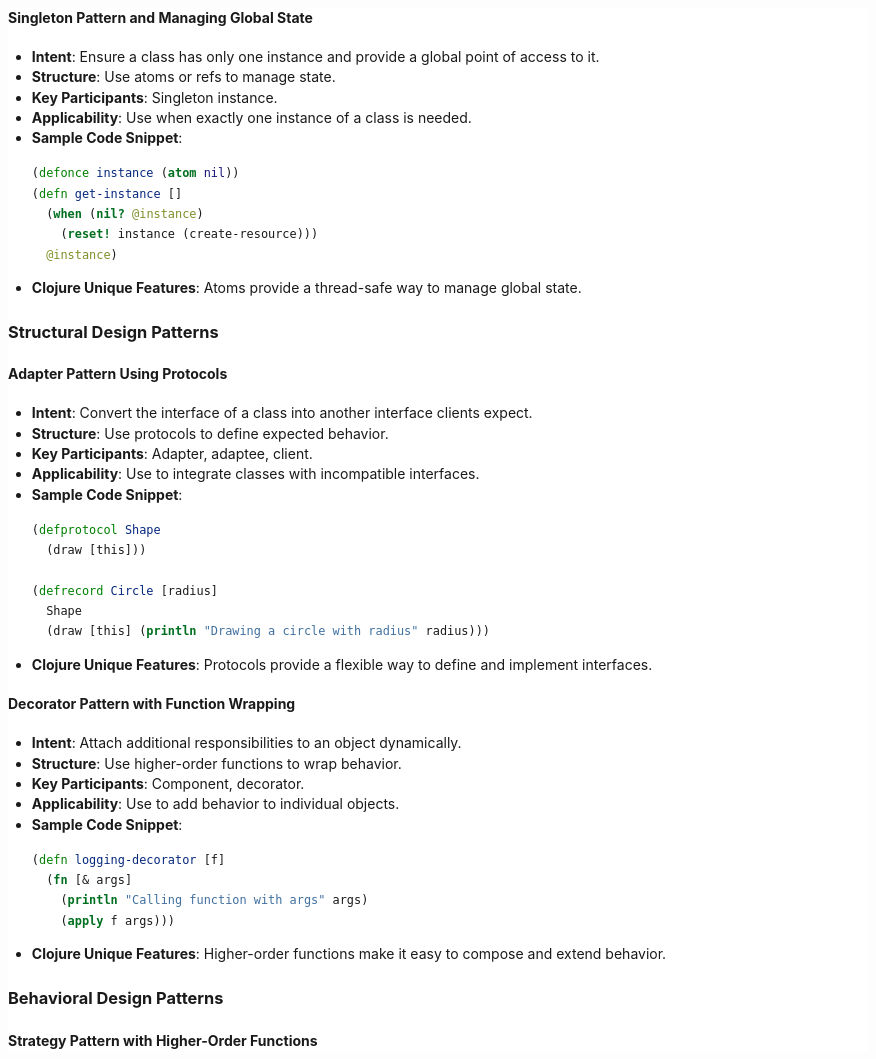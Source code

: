 #### Singleton Pattern and Managing Global State

- **Intent**: Ensure a class has only one instance and provide a global point of access to it.
- **Structure**: Use atoms or refs to manage state.
- **Key Participants**: Singleton instance.
- **Applicability**: Use when exactly one instance of a class is needed.
- **Sample Code Snippet**:
  ```clojure
  (defonce instance (atom nil))
  (defn get-instance []
    (when (nil? @instance)
      (reset! instance (create-resource)))
    @instance)
  ```
- **Clojure Unique Features**: Atoms provide a thread-safe way to manage global state.

### Structural Design Patterns

#### Adapter Pattern Using Protocols

- **Intent**: Convert the interface of a class into another interface clients expect.
- **Structure**: Use protocols to define expected behavior.
- **Key Participants**: Adapter, adaptee, client.
- **Applicability**: Use to integrate classes with incompatible interfaces.
- **Sample Code Snippet**:
  ```clojure
  (defprotocol Shape
    (draw [this]))

  (defrecord Circle [radius]
    Shape
    (draw [this] (println "Drawing a circle with radius" radius)))
  ```
- **Clojure Unique Features**: Protocols provide a flexible way to define and implement interfaces.

#### Decorator Pattern with Function Wrapping

- **Intent**: Attach additional responsibilities to an object dynamically.
- **Structure**: Use higher-order functions to wrap behavior.
- **Key Participants**: Component, decorator.
- **Applicability**: Use to add behavior to individual objects.
- **Sample Code Snippet**:
  ```clojure
  (defn logging-decorator [f]
    (fn [& args]
      (println "Calling function with args" args)
      (apply f args)))
  ```
- **Clojure Unique Features**: Higher-order functions make it easy to compose and extend behavior.

### Behavioral Design Patterns

#### Strategy Pattern with Higher-Order Functions
